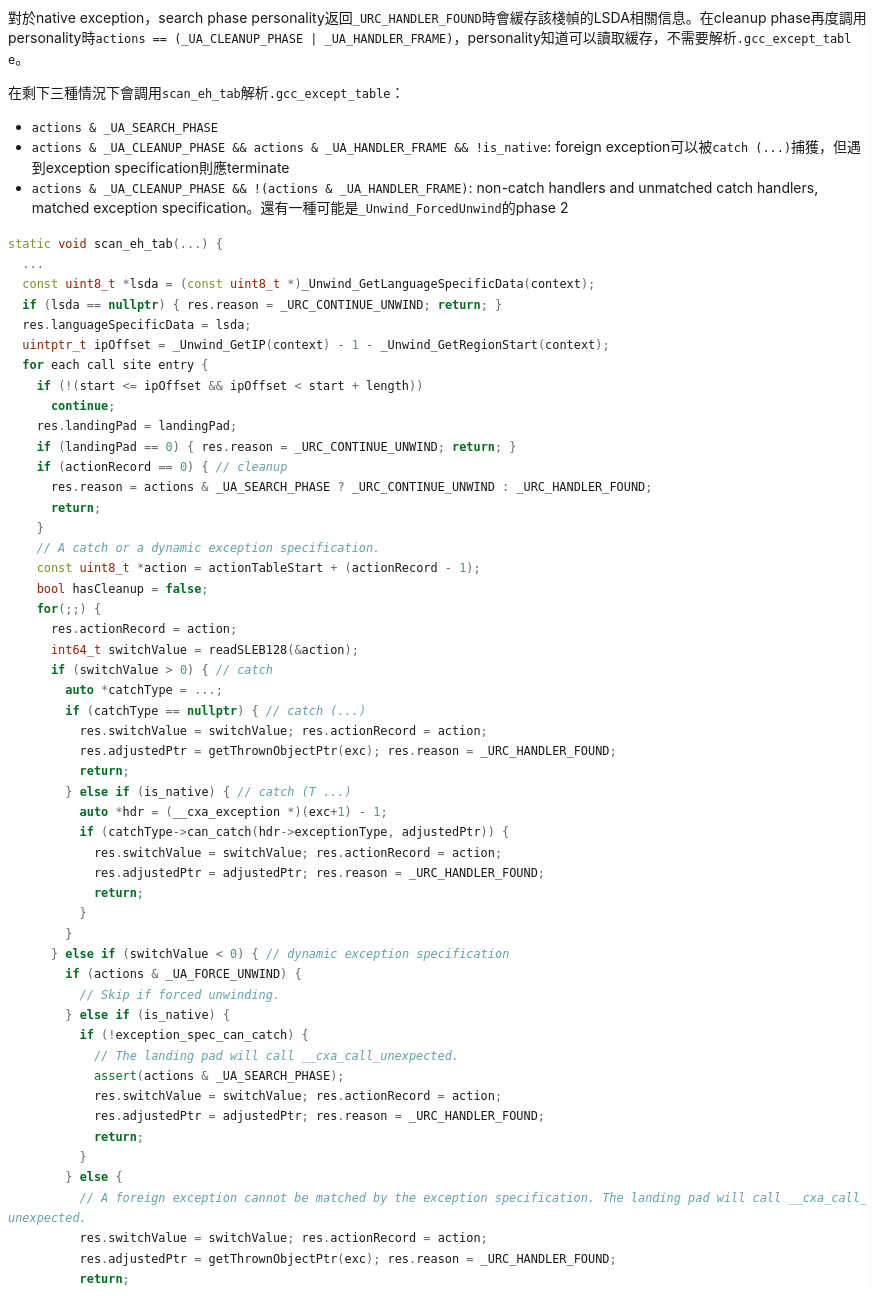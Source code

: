 對於native exception，search phase personality返回`_URC_HANDLER_FOUND`時會緩存該棧幀的LSDA相關信息。在cleanup phase再度調用personality時`actions == (_UA_CLEANUP_PHASE | _UA_HANDLER_FRAME)`，personality知道可以讀取緩存，不需要解析`.gcc_except_table`。

在剩下三種情況下會調用`scan_eh_tab`解析`.gcc_except_table`：

* `actions & _UA_SEARCH_PHASE`
* `actions & _UA_CLEANUP_PHASE && actions & _UA_HANDLER_FRAME && !is_native`: foreign exception可以被`catch (...)`捕獲，但遇到exception specification則應terminate
* `actions & _UA_CLEANUP_PHASE && !(actions & _UA_HANDLER_FRAME)`: non-catch handlers and unmatched catch handlers, matched exception specification。還有一種可能是`_Unwind_ForcedUnwind`的phase 2

```cpp
static void scan_eh_tab(...) {
  ...
  const uint8_t *lsda = (const uint8_t *)_Unwind_GetLanguageSpecificData(context);
  if (lsda == nullptr) { res.reason = _URC_CONTINUE_UNWIND; return; }
  res.languageSpecificData = lsda;
  uintptr_t ipOffset = _Unwind_GetIP(context) - 1 - _Unwind_GetRegionStart(context);
  for each call site entry {
    if (!(start <= ipOffset && ipOffset < start + length))
      continue;
    res.landingPad = landingPad;
    if (landingPad == 0) { res.reason = _URC_CONTINUE_UNWIND; return; }
    if (actionRecord == 0) { // cleanup
      res.reason = actions & _UA_SEARCH_PHASE ? _URC_CONTINUE_UNWIND : _URC_HANDLER_FOUND;
      return;
    }
    // A catch or a dynamic exception specification.
    const uint8_t *action = actionTableStart + (actionRecord - 1);
    bool hasCleanup = false;
    for(;;) {
      res.actionRecord = action;
      int64_t switchValue = readSLEB128(&action);
      if (switchValue > 0) { // catch
        auto *catchType = ...;
        if (catchType == nullptr) { // catch (...)
          res.switchValue = switchValue; res.actionRecord = action;
          res.adjustedPtr = getThrownObjectPtr(exc); res.reason = _URC_HANDLER_FOUND;
          return;
        } else if (is_native) { // catch (T ...)
          auto *hdr = (__cxa_exception *)(exc+1) - 1;
          if (catchType->can_catch(hdr->exceptionType, adjustedPtr)) {
            res.switchValue = switchValue; res.actionRecord = action;
            res.adjustedPtr = adjustedPtr; res.reason = _URC_HANDLER_FOUND;
            return;
          }
        }
      } else if (switchValue < 0) { // dynamic exception specification
        if (actions & _UA_FORCE_UNWIND) {
          // Skip if forced unwinding.
        } else if (is_native) {
          if (!exception_spec_can_catch) {
            // The landing pad will call __cxa_call_unexpected.
            assert(actions & _UA_SEARCH_PHASE);
            res.switchValue = switchValue; res.actionRecord = action;
            res.adjustedPtr = adjustedPtr; res.reason = _URC_HANDLER_FOUND;
            return;
          }
        } else {
          // A foreign exception cannot be matched by the exception specification. The landing pad will call __cxa_call_unexpected.
          res.switchValue = switchValue; res.actionRecord = action;
          res.adjustedPtr = getThrownObjectPtr(exc); res.reason = _URC_HANDLER_FOUND;
          return;
```